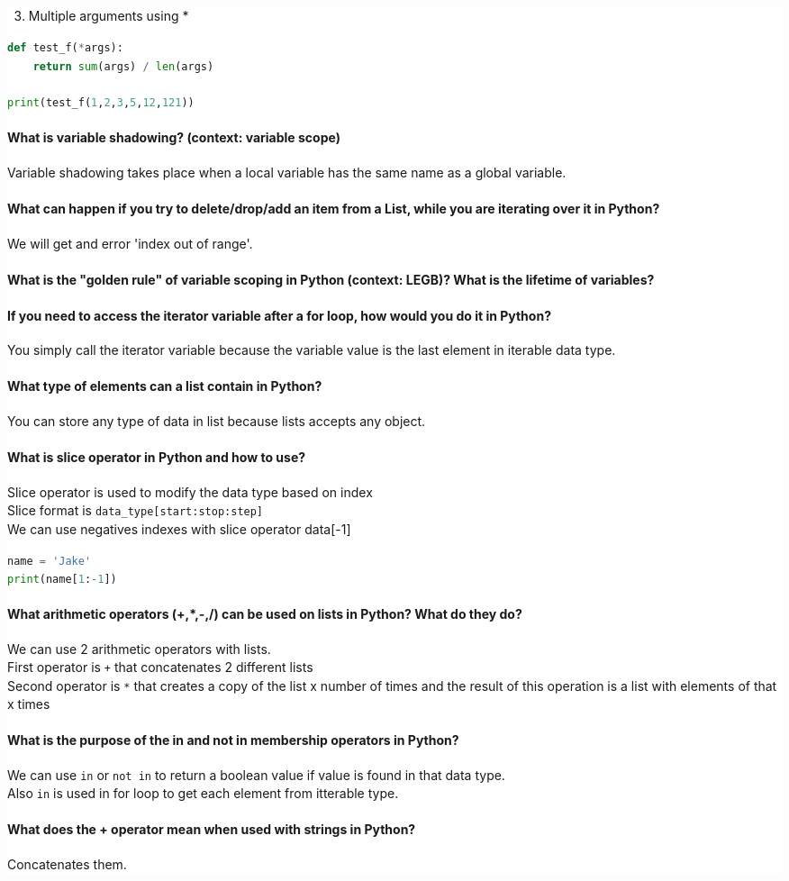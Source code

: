 3. Multiple arguments using *

```python
def test_f(*args):
    return sum(args) / len(args)

print(test_f(1,2,3,5,12,121))
```
#### What is variable shadowing? (context: variable scope)

Variable shadowing takes place when a local variable has the same name as a global variable.

#### What can happen if you try to delete/drop/add an item from a List, while you are iterating over it in Python?

We will get and error 'index out of range'.

#### What is the "golden rule" of variable scoping in Python (context: LEGB)? What is the lifetime of variables?
#### If you need to access the iterator variable after a for loop, how would you do it in Python?
You simply call the iterator variable because the variable value is the last element in iterable data type.
#### What type of elements can a list contain in Python?
You can store any type of data in list because lists accepts any object.

#### What is slice operator in Python and how to use?

Slice operator is used to modify the data type based on index<br>
Slice format is `data_type[start:stop:step]`<br>
We can use negatives indexes with slice operator data[-1]

```python
name = 'Jake'
print(name[1:-1])
```

#### What arithmetic operators (+,*,-,/) can be used on lists in Python? What do they do?

We can use 2 arithmetic operators with lists. <br>
First operator is `+` that concatenates 2 different lists<br>
Second operator is `*` that creates a copy of the list x number of times and the result of this operation is a list with elements of that x times <br>

#### What is the purpose of the in and not in membership operators in Python?

We can use `in` or `not in` to return a boolean value if value is found in that data type.<br>
Also `in` is used in for loop to get each element from itterable type.<br>

#### What does the + operator mean when used with strings in Python?

Concatenates them.
